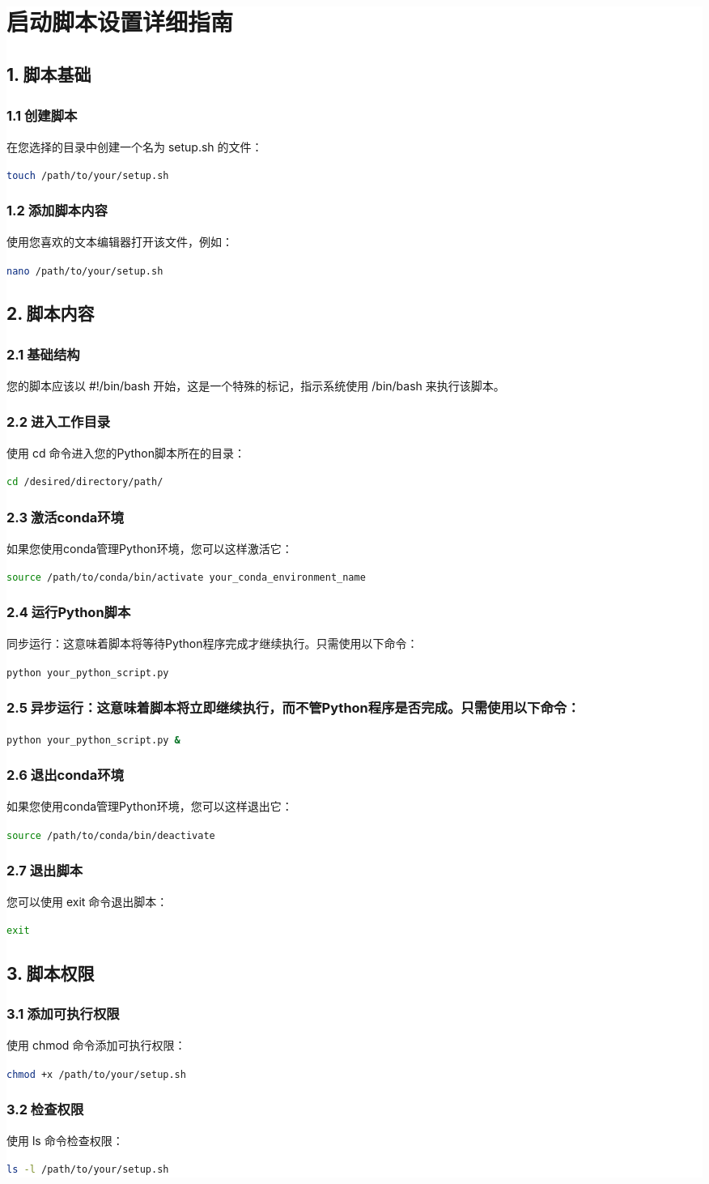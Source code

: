 # 启动脚本设置详细指南
## 1. 脚本基础
### 1.1 创建脚本
在您选择的目录中创建一个名为 setup.sh 的文件：
```bash
touch /path/to/your/setup.sh
```
### 1.2 添加脚本内容
使用您喜欢的文本编辑器打开该文件，例如：

```bash
nano /path/to/your/setup.sh
```
## 2. 脚本内容
### 2.1 基础结构
您的脚本应该以 #!/bin/bash 开始，这是一个特殊的标记，指示系统使用 /bin/bash 来执行该脚本。

### 2.2 进入工作目录
使用 cd 命令进入您的Python脚本所在的目录：
```bash
cd /desired/directory/path/
```
###  2.3 激活conda环境
如果您使用conda管理Python环境，您可以这样激活它：
```bash
source /path/to/conda/bin/activate your_conda_environment_name
```
### 2.4 运行Python脚本
同步运行：这意味着脚本将等待Python程序完成才继续执行。只需使用以下命令：
```bash
python your_python_script.py
```
### 2.5 异步运行：这意味着脚本将立即继续执行，而不管Python程序是否完成。只需使用以下命令：
```bash
python your_python_script.py &
```
### 2.6 退出conda环境
如果您使用conda管理Python环境，您可以这样退出它：
```bash
source /path/to/conda/bin/deactivate
```
### 2.7 退出脚本
您可以使用 exit 命令退出脚本：
```bash
exit
```
## 3. 脚本权限
### 3.1 添加可执行权限
使用 chmod 命令添加可执行权限：
```bash
chmod +x /path/to/your/setup.sh
```
### 3.2 检查权限
使用 ls 命令检查权限：
```bash
ls -l /path/to/your/setup.sh
```